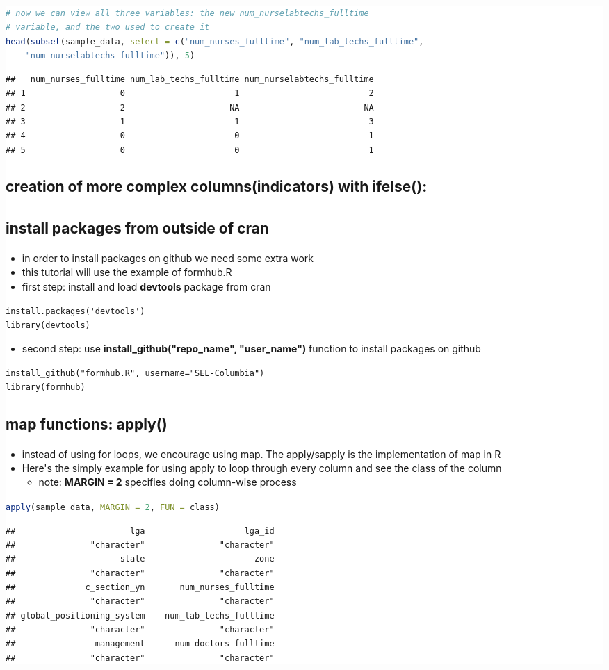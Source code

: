   

```r
# now we can view all three variables: the new num_nurselabtechs_fulltime
# variable, and the two used to create it
head(subset(sample_data, select = c("num_nurses_fulltime", "num_lab_techs_fulltime", 
    "num_nurselabtechs_fulltime")), 5)
```

```
##   num_nurses_fulltime num_lab_techs_fulltime num_nurselabtechs_fulltime
## 1                   0                      1                          2
## 2                   2                     NA                         NA
## 3                   1                      1                          3
## 4                   0                      0                          1
## 5                   0                      0                          1
```


creation of more complex columns(indicators) with __ifelse()__:
-------------------------------------


install packages from outside of cran
-------------------------------------
* in order to install packages on github we need some extra work
* this tutorial will use the example of formhub.R
* first step: install and load __devtools__ package from cran

```
install.packages('devtools') 
library(devtools)
```
* second step: use __install_github("repo_name", "user_name")__ function to install packages on github

```
install_github("formhub.R", username="SEL-Columbia")
library(formhub)
```

map functions: apply()
-----------------------
* instead of using for loops, we encourage using map. The apply/sapply is the implementation of map in R
* Here's the simply example for using apply to loop through every column and see the class of the column
  * note: __MARGIN = 2__ specifies doing column-wise process

```r
apply(sample_data, MARGIN = 2, FUN = class)
```


```
##                       lga                    lga_id 
##               "character"               "character" 
##                     state                      zone 
##               "character"               "character" 
##              c_section_yn       num_nurses_fulltime 
##               "character"               "character" 
## global_positioning_system    num_lab_techs_fulltime 
##               "character"               "character" 
##                management      num_doctors_fulltime 
##               "character"               "character"
```

